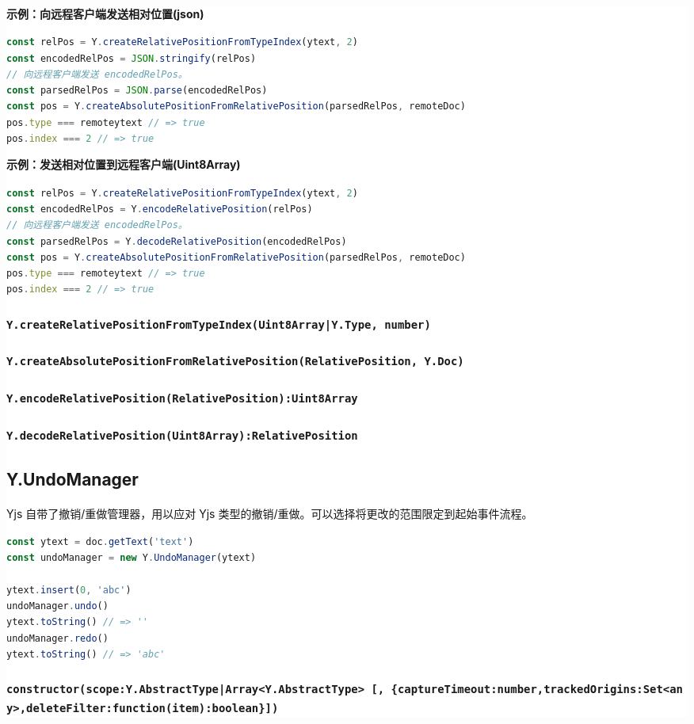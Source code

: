 **示例：向远程客户端发送相对位置(json)**

```js
const relPos = Y.createRelativePositionFromTypeIndex(ytext, 2)
const encodedRelPos = JSON.stringify(relPos)
// 向远程客户端发送 encodedRelPos。
const parsedRelPos = JSON.parse(encodedRelPos)
const pos = Y.createAbsolutePositionFromRelativePosition(parsedRelPos, remoteDoc)
pos.type === remoteytext // => true
pos.index === 2 // => true
```

**示例：发送相对位置到远程客户端(Uint8Array)**

```js
const relPos = Y.createRelativePositionFromTypeIndex(ytext, 2)
const encodedRelPos = Y.encodeRelativePosition(relPos)
// 向远程客户端发送 encodedRelPos。
const parsedRelPos = Y.decodeRelativePosition(encodedRelPos)
const pos = Y.createAbsolutePositionFromRelativePosition(parsedRelPos, remoteDoc)
pos.type === remoteytext // => true
pos.index === 2 // => true
```

### `Y.createRelativePositionFromTypeIndex(Uint8Array|Y.Type, number)`

### `Y.createAbsolutePositionFromRelativePosition(RelativePosition, Y.Doc)`

### `Y.encodeRelativePosition(RelativePosition):Uint8Array`

### `Y.decodeRelativePosition(Uint8Array):RelativePosition`

## Y.UndoManager

Yjs 自带了撤销/重做管理器，用以应对 Yjs 类型的撤销/重做。可以选择将更改的范围限定到起始事件流程。

```js
const ytext = doc.getText('text')
const undoManager = new Y.UndoManager(ytext)

ytext.insert(0, 'abc')
undoManager.undo()
ytext.toString() // => ''
undoManager.redo()
ytext.toString() // => 'abc'
```

### `constructor(scope:Y.AbstractType|Array<Y.AbstractType> [, {captureTimeout:number,trackedOrigins:Set<any>,deleteFilter:function(item):boolean}])`
